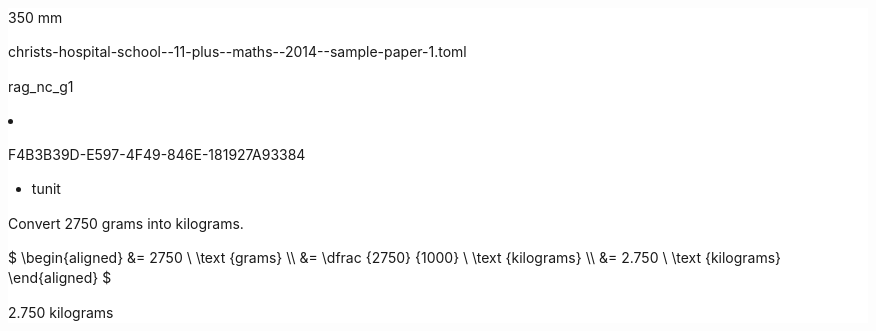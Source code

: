 </div>
</div>
<div class='answers'>
<div class='answer'>

$350 \ \text{mm}$

</div>
</div>

<div class='papername'>
<p>christs-hospital-school--11-plus--maths--2014--sample-paper-1.toml</p>
</div>
<div class='rag'>
<p>rag_nc_g1</p>
</div>
</div>
</li>
<li>
<div class='question_envelope rag_nc_g1 question'>
<div class='uuid'>
<p>F4B3B39D-E597-4F49-846E-181927A93384</p>
</div>
<div class='topics'>
<ul>
<li>
tunit
</li>
</ul>
</div>
<div class='question question'>

Convert $2750 \ \text{grams}$ into kilograms.

</div>
<div class='workings'>
<div class='working'>

$
\begin{aligned}
&= 2750 \ \text {grams} \\\\
&= \dfrac {2750} {1000} \ \text {kilograms} \\\\
&= 2.750 \ \text {kilograms}
\end{aligned}
$

</div>
</div>
<div class='answers'>
<div class='answer'>

$2.750 \ \text {kilograms}$

</div>
</div>
